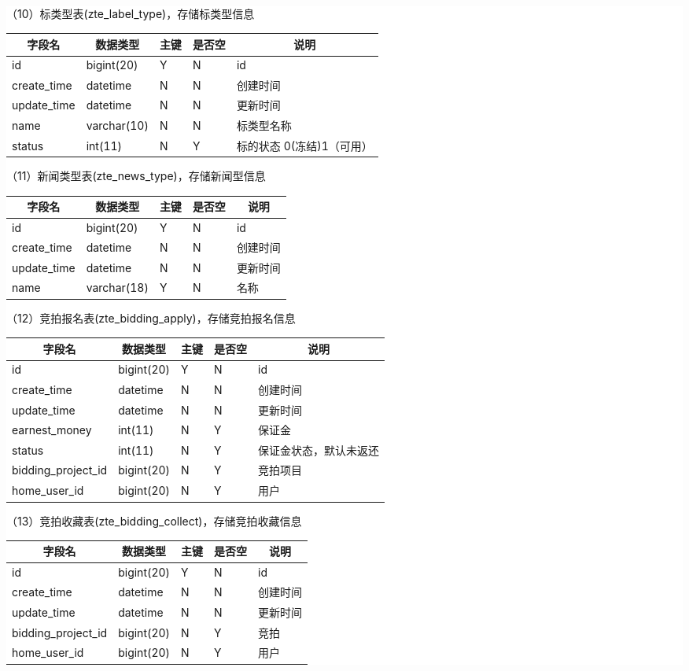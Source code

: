 （10）标类型表(zte_label_type)，存储标类型信息

| 字段名      | 数据类型    | 主键 | 是否空 | 说明                      |
| ----------- | ----------- | ---- | ------ | ------------------------- |
| id          | bigint(20)  | Y    | N      | id                        |
| create_time | datetime    | N    | N      | 创建时间                  |
| update_time | datetime    | N    | N      | 更新时间                  |
| name        | varchar(10) | N    | N      | 标类型名称                |
| status      | int(11)     | N    | Y      | 标的状态 0(冻结)1（可用） |

（11）新闻类型表(zte_news_type)，存储新闻型信息

| 字段名      | 数据类型    | 主键 | 是否空 | 说明     |
| ----------- | ----------- | ---- | ------ | -------- |
| id          | bigint(20)  | Y    | N      | id       |
| create_time | datetime    | N    | N      | 创建时间 |
| update_time | datetime    | N    | N      | 更新时间 |
| name        | varchar(18) | Y    | N      | 名称     |

（12）竞拍报名表(zte_bidding_apply)，存储竞拍报名信息

| 字段名             | 数据类型   | 主键 | 是否空 | 说明                   |
| ------------------ | ---------- | ---- | ------ | ---------------------- |
| id                 | bigint(20) | Y    | N      | id                     |
| create_time        | datetime   | N    | N      | 创建时间               |
| update_time        | datetime   | N    | N      | 更新时间               |
| earnest_money      | int(11)    | N    | Y      | 保证金                 |
| status             | int(11)    | N    | Y      | 保证金状态，默认未返还 |
| bidding_project_id | bigint(20) | N    | Y      | 竞拍项目               |
| home_user_id       | bigint(20) | N    | Y      | 用户                   |

（13）竞拍收藏表(zte_bidding_collect)，存储竞拍收藏信息

| 字段名             | 数据类型   | 主键 | 是否空 | 说明     |
| ------------------ | ---------- | ---- | ------ | -------- |
| id                 | bigint(20) | Y    | N      | id       |
| create_time        | datetime   | N    | N      | 创建时间 |
| update_time        | datetime   | N    | N      | 更新时间 |
| bidding_project_id | bigint(20) | N    | Y      | 竞拍     |
| home_user_id       | bigint(20) | N    | Y      | 用户     |
